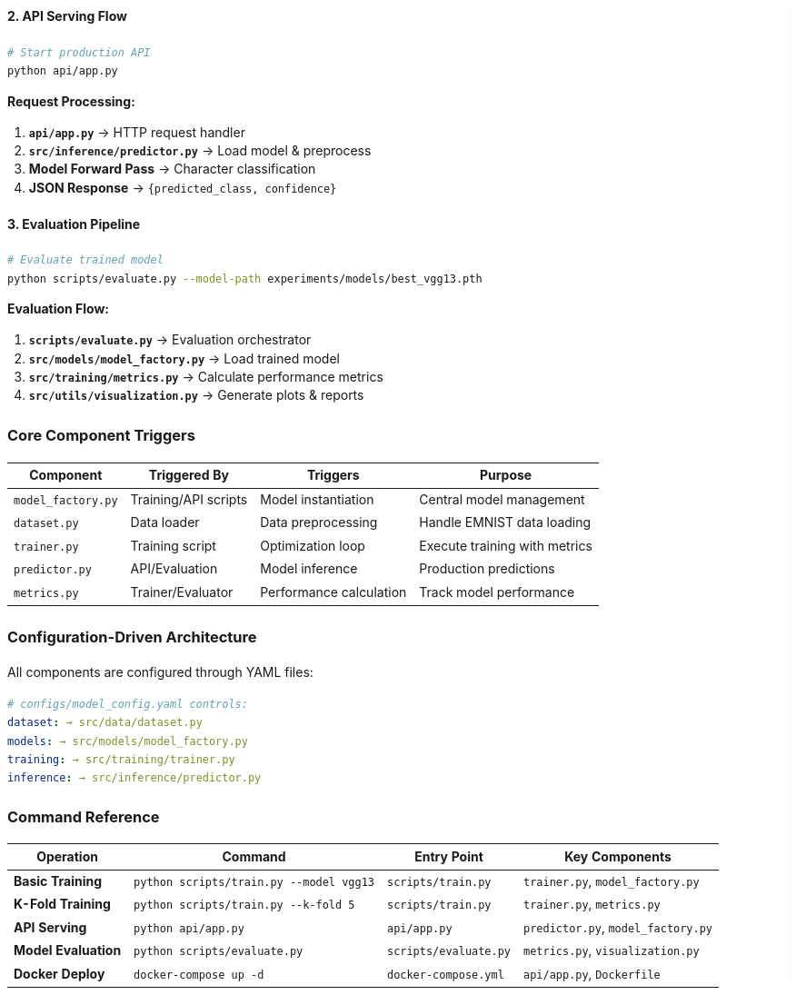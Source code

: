 #### **2. API Serving Flow**
```bash
# Start production API
python api/app.py
```

**Request Processing:**
1. **`api/app.py`** → HTTP request handler
2. **`src/inference/predictor.py`** → Load model & preprocess
3. **Model Forward Pass** → Character classification
4. **JSON Response** → `{predicted_class, confidence}`

#### **3. Evaluation Pipeline**
```bash
# Evaluate trained model
python scripts/evaluate.py --model-path experiments/models/best_vgg13.pth
```

**Evaluation Flow:**
1. **`scripts/evaluate.py`** → Evaluation orchestrator
2. **`src/models/model_factory.py`** → Load trained model
3. **`src/training/metrics.py`** → Calculate performance metrics
4. **`src/utils/visualization.py`** → Generate plots & reports

### **Core Component Triggers**

| **Component** | **Triggered By** | **Triggers** | **Purpose** |
|---------------|------------------|--------------|-------------|
| `model_factory.py` | Training/API scripts | Model instantiation | Central model management |
| `dataset.py` | Data loader | Data preprocessing | Handle EMNIST data loading |
| `trainer.py` | Training script | Optimization loop | Execute training with metrics |
| `predictor.py` | API/Evaluation | Model inference | Production predictions |
| `metrics.py` | Trainer/Evaluator | Performance calculation | Track model performance |

### **Configuration-Driven Architecture**

All components are configured through YAML files:

```yaml
# configs/model_config.yaml controls:
dataset: → src/data/dataset.py
models: → src/models/model_factory.py
training: → src/training/trainer.py
inference: → src/inference/predictor.py
```

### **Command Reference**

| **Operation** | **Command** | **Entry Point** | **Key Components** |
|---------------|-------------|-----------------|-------------------|
| **Basic Training** | `python scripts/train.py --model vgg13` | `scripts/train.py` | `trainer.py`, `model_factory.py` |
| **K-Fold Training** | `python scripts/train.py --k-fold 5` | `scripts/train.py` | `trainer.py`, `metrics.py` |
| **API Serving** | `python api/app.py` | `api/app.py` | `predictor.py`, `model_factory.py` |
| **Model Evaluation** | `python scripts/evaluate.py` | `scripts/evaluate.py` | `metrics.py`, `visualization.py` |
| **Docker Deploy** | `docker-compose up -d` | `docker-compose.yml` | `api/app.py`, `Dockerfile` |

